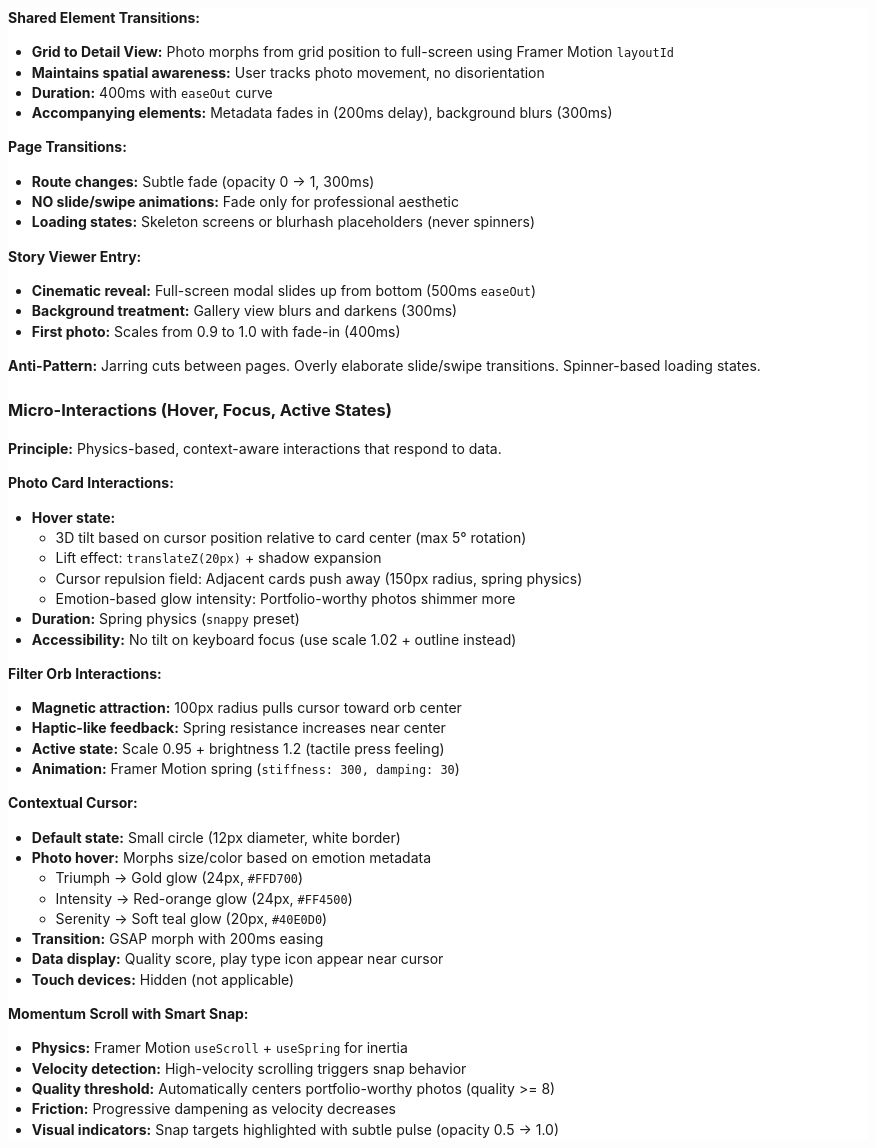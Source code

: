 **Shared Element Transitions:**
- **Grid to Detail View:** Photo morphs from grid position to full-screen using Framer Motion `layoutId`
- **Maintains spatial awareness:** User tracks photo movement, no disorientation
- **Duration:** 400ms with `easeOut` curve
- **Accompanying elements:** Metadata fades in (200ms delay), background blurs (300ms)

**Page Transitions:**
- **Route changes:** Subtle fade (opacity 0 → 1, 300ms)
- **NO slide/swipe animations:** Fade only for professional aesthetic
- **Loading states:** Skeleton screens or blurhash placeholders (never spinners)

**Story Viewer Entry:**
- **Cinematic reveal:** Full-screen modal slides up from bottom (500ms `easeOut`)
- **Background treatment:** Gallery view blurs and darkens (300ms)
- **First photo:** Scales from 0.9 to 1.0 with fade-in (400ms)

**Anti-Pattern:** Jarring cuts between pages. Overly elaborate slide/swipe transitions. Spinner-based loading states.

### Micro-Interactions (Hover, Focus, Active States)

**Principle:** Physics-based, context-aware interactions that respond to data.

**Photo Card Interactions:**
- **Hover state:**
  - 3D tilt based on cursor position relative to card center (max 5° rotation)
  - Lift effect: `translateZ(20px)` + shadow expansion
  - Cursor repulsion field: Adjacent cards push away (150px radius, spring physics)
  - Emotion-based glow intensity: Portfolio-worthy photos shimmer more
- **Duration:** Spring physics (`snappy` preset)
- **Accessibility:** No tilt on keyboard focus (use scale 1.02 + outline instead)

**Filter Orb Interactions:**
- **Magnetic attraction:** 100px radius pulls cursor toward orb center
- **Haptic-like feedback:** Spring resistance increases near center
- **Active state:** Scale 0.95 + brightness 1.2 (tactile press feeling)
- **Animation:** Framer Motion spring (`stiffness: 300, damping: 30`)

**Contextual Cursor:**
- **Default state:** Small circle (12px diameter, white border)
- **Photo hover:** Morphs size/color based on emotion metadata
  - Triumph → Gold glow (24px, `#FFD700`)
  - Intensity → Red-orange glow (24px, `#FF4500`)
  - Serenity → Soft teal glow (20px, `#40E0D0`)
- **Transition:** GSAP morph with 200ms easing
- **Data display:** Quality score, play type icon appear near cursor
- **Touch devices:** Hidden (not applicable)

**Momentum Scroll with Smart Snap:**
- **Physics:** Framer Motion `useScroll` + `useSpring` for inertia
- **Velocity detection:** High-velocity scrolling triggers snap behavior
- **Quality threshold:** Automatically centers portfolio-worthy photos (quality >= 8)
- **Friction:** Progressive dampening as velocity decreases
- **Visual indicators:** Snap targets highlighted with subtle pulse (opacity 0.5 → 1.0)
